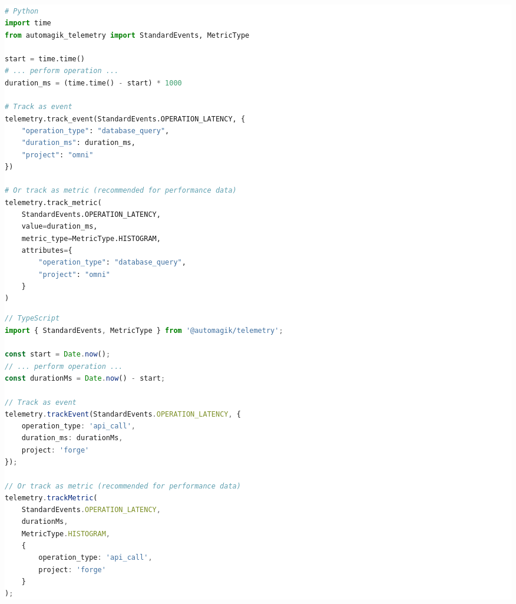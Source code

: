 ```python
# Python
import time
from automagik_telemetry import StandardEvents, MetricType

start = time.time()
# ... perform operation ...
duration_ms = (time.time() - start) * 1000

# Track as event
telemetry.track_event(StandardEvents.OPERATION_LATENCY, {
    "operation_type": "database_query",
    "duration_ms": duration_ms,
    "project": "omni"
})

# Or track as metric (recommended for performance data)
telemetry.track_metric(
    StandardEvents.OPERATION_LATENCY,
    value=duration_ms,
    metric_type=MetricType.HISTOGRAM,
    attributes={
        "operation_type": "database_query",
        "project": "omni"
    }
)
```

```typescript
// TypeScript
import { StandardEvents, MetricType } from '@automagik/telemetry';

const start = Date.now();
// ... perform operation ...
const durationMs = Date.now() - start;

// Track as event
telemetry.trackEvent(StandardEvents.OPERATION_LATENCY, {
    operation_type: 'api_call',
    duration_ms: durationMs,
    project: 'forge'
});

// Or track as metric (recommended for performance data)
telemetry.trackMetric(
    StandardEvents.OPERATION_LATENCY,
    durationMs,
    MetricType.HISTOGRAM,
    {
        operation_type: 'api_call',
        project: 'forge'
    }
);
```

